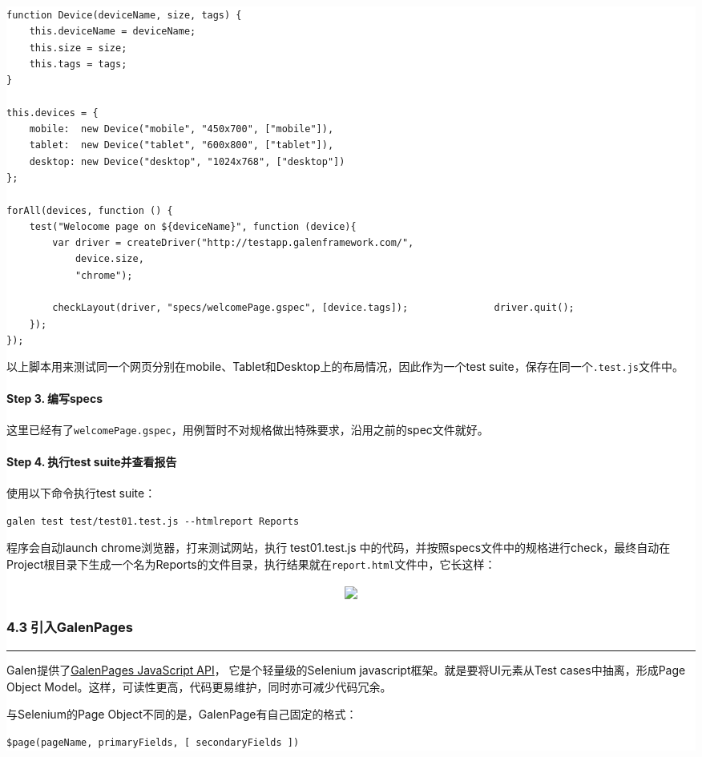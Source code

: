 ```
function Device(deviceName, size, tags) {
    this.deviceName = deviceName;
    this.size = size;
    this.tags = tags;
}

this.devices = {
    mobile:  new Device("mobile", "450x700", ["mobile"]),
    tablet:  new Device("tablet", "600x800", ["tablet"]),
    desktop: new Device("desktop", "1024x768", ["desktop"])
};

forAll(devices, function () {
    test("Welocome page on ${deviceName}", function (device){
        var driver = createDriver("http://testapp.galenframework.com/",
            device.size,
            "chrome");

        checkLayout(driver, "specs/welcomePage.gspec", [device.tags]);         		 driver.quit();
    });
});
```
以上脚本用来测试同一个网页分别在mobile、Tablet和Desktop上的布局情况，因此作为一个test suite，保存在同一个`.test.js`文件中。

#### Step 3. 编写specs

这里已经有了`welcomePage.gspec`，用例暂时不对规格做出特殊要求，沿用之前的spec文件就好。

#### Step 4. 执行test suite并查看报告

使用以下命令执行test suite：

```
galen test test/test01.test.js --htmlreport Reports
```
程序会自动launch chrome浏览器，打来测试网站，执行 test01.test.js 中的代码，并按照specs文件中的规格进行check，最终自动在Project根目录下生成一个名为Reports的文件目录，执行结果就在`report.html`文件中，它长这样：
<center>
    <p><img src="{{site.baseurl }}/img/responsive-web-testing/image-013.png" align="center"></p>
</center>



### 4.3 引入GalenPages
---
Galen提供了[GalenPages JavaScript API](http://galenframework.com/docs/reference-galenpages-javascript-api/)， 它是个轻量级的Selenium javascript框架。就是要将UI元素从Test cases中抽离，形成Page Object Model。这样，可读性更高，代码更易维护，同时亦可减少代码冗余。

与Selenium的Page Object不同的是，GalenPage有自己固定的格式： 

```
$page(pageName, primaryFields, [ secondaryFields ])
```
